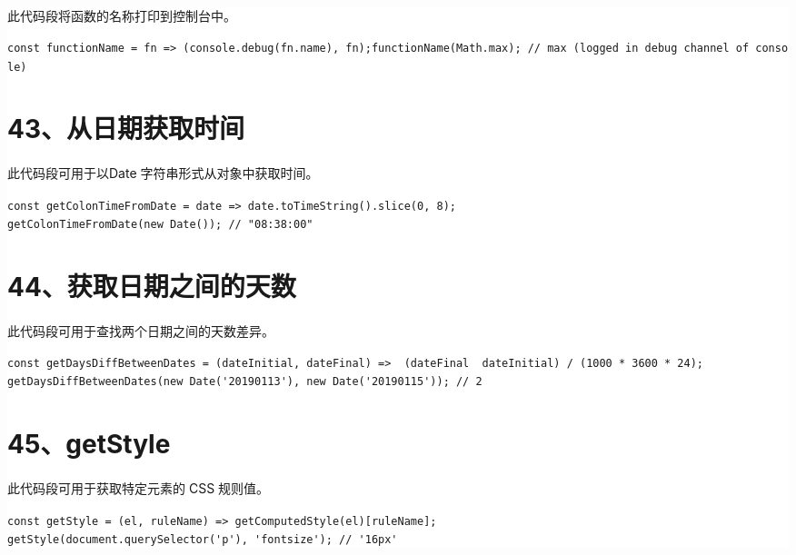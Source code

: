 此代码段将函数的名称打印到控制台中。

 


```
const functionName = fn => (console.debug(fn.name), fn);functionName(Math.max); // max (logged in debug channel of console)
```

# **43、从日期获取时间**

此代码段可用于以Date 字符串形式从对象中获取时间。

 

 

```
const getColonTimeFromDate = date => date.toTimeString().slice(0, 8);
getColonTimeFromDate(new Date()); // "08:38:00"
```

# **44、获取日期之间的天数**

此代码段可用于查找两个日期之间的天数差异。

 

 


```
const getDaysDiffBetweenDates = (dateInitial, dateFinal) =>  (dateFinal  dateInitial) / (1000 * 3600 * 24);
getDaysDiffBetweenDates(new Date('20190113'), new Date('20190115')); // 2
```

# **45、getStyle**

此代码段可用于获取特定元素的 CSS 规则值。

 

 

```
const getStyle = (el, ruleName) => getComputedStyle(el)[ruleName];
getStyle(document.querySelector('p'), 'fontsize'); // '16px'
```